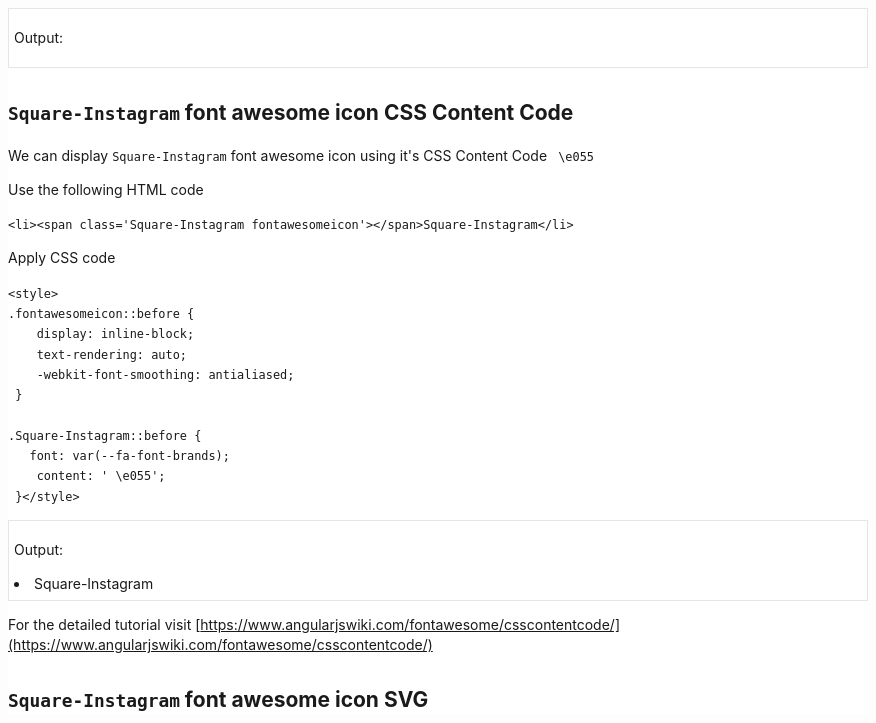 <div style='border:1px solid rgba(0,0,0,.1);margin-bottom:10px;padding:5px;'>
<p>Output:</p>


<i class='fab fa-square-instagram'></i>

</div>


## `Square-Instagram` font awesome icon CSS Content Code 

We can display `Square-Instagram` font awesome icon using it's CSS Content Code ` \e055` 

Use the following HTML code 

```
<li><span class='Square-Instagram fontawesomeicon'></span>Square-Instagram</li>
```

Apply CSS code 

```
<style> 
.fontawesomeicon::before {
    display: inline-block;
    text-rendering: auto;
    -webkit-font-smoothing: antialiased;
 }

.Square-Instagram::before {
   font: var(--fa-font-brands);
    content: ' \e055';
 }</style>
```

<div style='border:1px solid rgba(0,0,0,.1);margin-bottom:10px;padding:5px;'>
<p>Output:</p>
<style> 
.fontawesomeicon::before {
    display: inline-block;
    text-rendering: auto;
    -webkit-font-smoothing: antialiased;
 }

.Square-Instagram::before {
   font: var(--fa-font-brands);
    content: ' \e055';
 }</style>

<li><span class='Square-Instagram fontawesomeicon'></span>Square-Instagram</li>
</div>

For the detailed tutorial visit
[https://www.angularjswiki.com/fontawesome/csscontentcode/](https://www.angularjswiki.com/fontawesome/csscontentcode/)

## `Square-Instagram` font awesome icon SVG 
